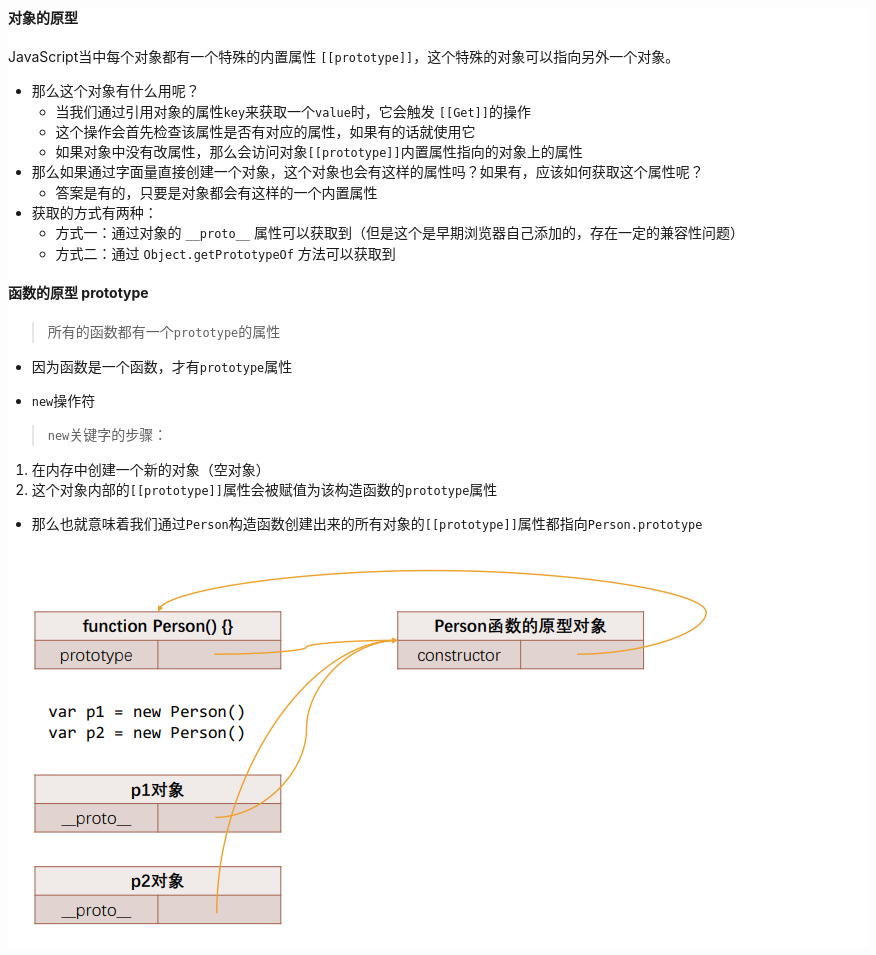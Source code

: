 #### 对象的原型

JavaScript当中每个对象都有一个特殊的内置属性 `[[prototype]]`，这个特殊的对象可以指向另外一个对象。
- 那么这个对象有什么用呢？
    - 当我们通过引用对象的属性`key`来获取一个`value`时，它会触发 `[[Get]]`的操作
    - 这个操作会首先检查该属性是否有对应的属性，如果有的话就使用它
    - 如果对象中没有改属性，那么会访问对象`[[prototype]]`内置属性指向的对象上的属性
- 那么如果通过字面量直接创建一个对象，这个对象也会有这样的属性吗？如果有，应该如何获取这个属性呢？
    - 答案是有的，只要是对象都会有这样的一个内置属性
- 获取的方式有两种：
    - 方式一：通过对象的 `__proto__` 属性可以获取到（但是这个是早期浏览器自己添加的，存在一定的兼容性问题）
    - 方式二：通过 `Object.getPrototypeOf` 方法可以获取到

#### 函数的原型 prototype

> 所有的函数都有一个`prototype`的属性

- 因为函数是一个函数，才有`prototype`属性

- `new`操作符
> `new`关键字的步骤：
1. 在内存中创建一个新的对象（空对象）
2. 这个对象内部的`[[prototype]]`属性会被赋值为该构造函数的`prototype`属性
- 那么也就意味着我们通过`Person`构造函数创建出来的所有对象的`[[prototype]]`属性都指向`Person.prototype`

![创建对象的内存表现](/image/04/%E5%88%9B%E5%BB%BA%E5%AF%B9%E8%B1%A1%E7%9A%84%E5%86%85%E5%AD%98%E8%A1%A8%E7%8E%B0.png)
